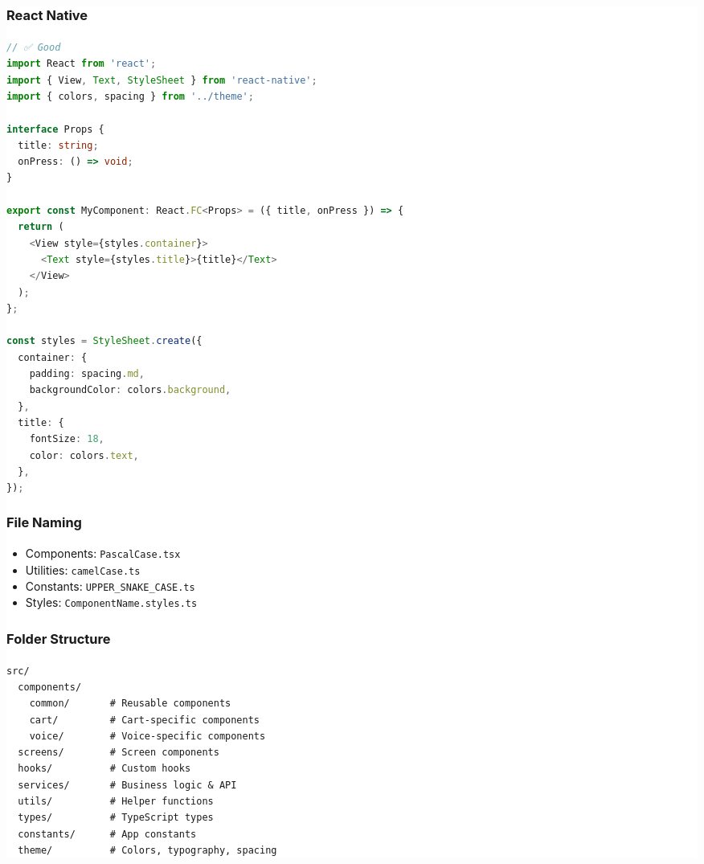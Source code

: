 ### React Native
```typescript
// ✅ Good
import React from 'react';
import { View, Text, StyleSheet } from 'react-native';
import { colors, spacing } from '../theme';

interface Props {
  title: string;
  onPress: () => void;
}

export const MyComponent: React.FC<Props> = ({ title, onPress }) => {
  return (
    <View style={styles.container}>
      <Text style={styles.title}>{title}</Text>
    </View>
  );
};

const styles = StyleSheet.create({
  container: {
    padding: spacing.md,
    backgroundColor: colors.background,
  },
  title: {
    fontSize: 18,
    color: colors.text,
  },
});
```

### File Naming
- Components: `PascalCase.tsx`
- Utilities: `camelCase.ts`
- Constants: `UPPER_SNAKE_CASE.ts`
- Styles: `ComponentName.styles.ts`

### Folder Structure
```
src/
  components/
    common/       # Reusable components
    cart/         # Cart-specific components
    voice/        # Voice-specific components
  screens/        # Screen components
  hooks/          # Custom hooks
  services/       # Business logic & API
  utils/          # Helper functions
  types/          # TypeScript types
  constants/      # App constants
  theme/          # Colors, typography, spacing
```
